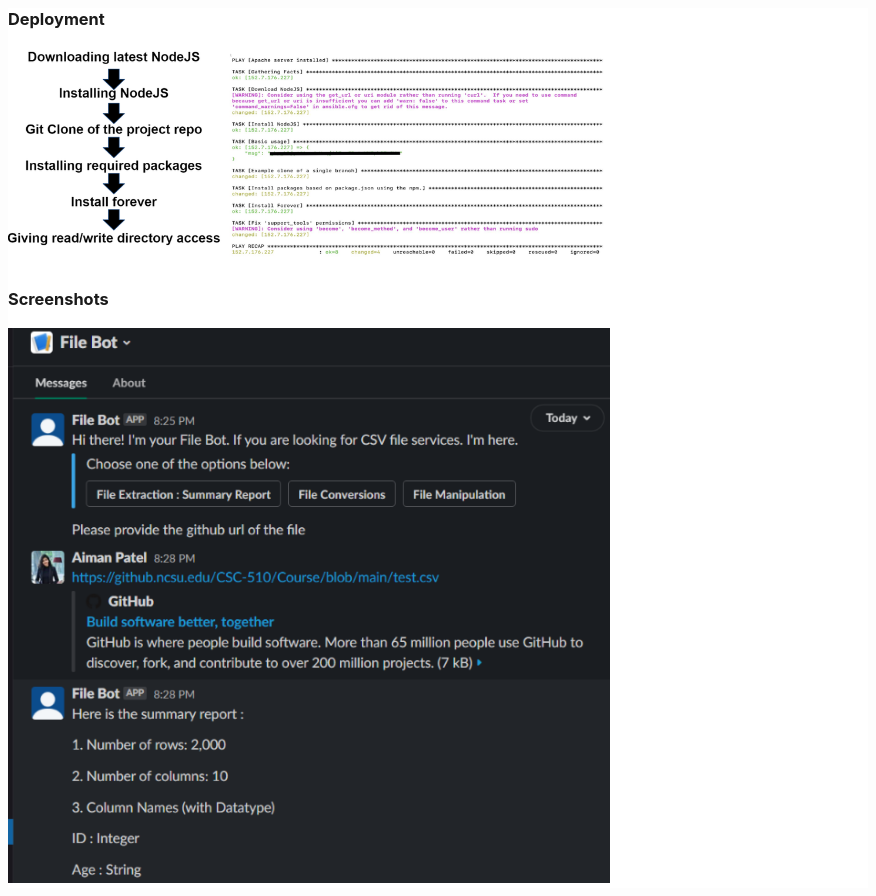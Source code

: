 ### Deployment

<p float="left">
  <img src="img/deploy.PNG" width="70%" height="80%"/>
</p>

### Screenshots

<p float="left">
  <img src="img/ss1.PNG" width="70%" height="80%"/>
</p>
<p float="left">